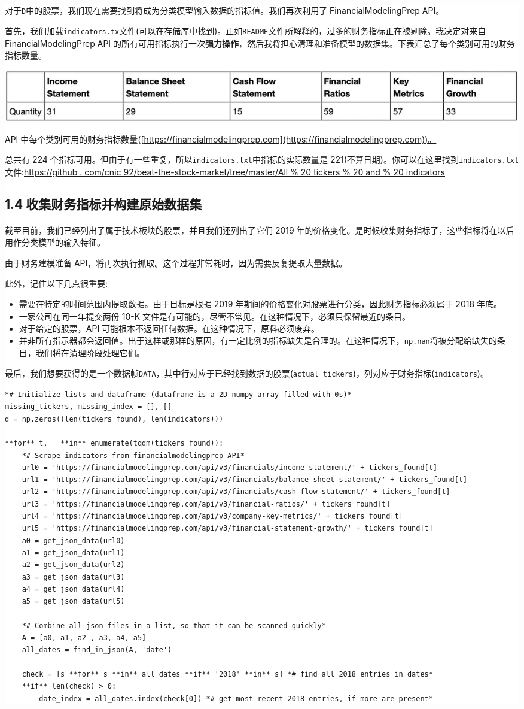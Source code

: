 对于`D`中的股票，我们现在需要找到将成为分类模型输入数据的指标值。我们再次利用了 FinancialModelingPrep API。

首先，我们加载`indicators.tx`文件(可以在存储库中找到)。正如`README`文件所解释的，过多的财务指标正在被剔除。我决定对来自 FinancialModelingPrep API 的所有可用指标执行一次**强力操作**，然后我将担心清理和准备模型的数据集。下表汇总了每个类别可用的财务指标数量。

![](img/2f07a5576804e91d78d3c663d09aef15.png)

API 中每个类别可用的财务指标数量([https://financialmodelingprep.com](https://financialmodelingprep.com))。

总共有 224 个指标可用。但由于有一些重复，所以`indicators.txt`中指标的实际数量是 221(不算日期)。你可以在这里找到`indicators.txt`文件:[https://github . com/cnic 92/beat-the-stock-market/tree/master/All % 20 tickers % 20 and % 20 indicators](https://github.com/CNIC92/beat-the-stock-market/tree/master/All%20tickers%20and%20Indicators)

## 1.4 收集财务指标并构建原始数据集

截至目前，我们已经列出了属于技术板块的股票，并且我们还列出了它们 2019 年的价格变化。是时候收集财务指标了，这些指标将在以后用作分类模型的输入特征。

由于财务建模准备 API，将再次执行抓取。这个过程非常耗时，因为需要反复提取大量数据。

此外，记住以下几点很重要:

*   需要在特定的时间范围内提取数据。由于目标是根据 2019 年期间的价格变化对股票进行分类，因此财务指标必须属于 2018 年底。
*   一家公司在同一年提交两份 10-K 文件是有可能的，尽管不常见。在这种情况下，必须只保留最近的条目。
*   对于给定的股票，API 可能根本不返回任何数据。在这种情况下，原料必须废弃。
*   并非所有指示器都会返回值。出于这样或那样的原因，有一定比例的指标缺失是合理的。在这种情况下，`np.nan`将被分配给缺失的条目，我们将在清理阶段处理它们。

最后，我们想要获得的是一个数据帧`DATA`，其中行对应于已经找到数据的股票(`actual_tickers`)，列对应于财务指标(`indicators`)。

```
*# Initialize lists and dataframe (dataframe is a 2D numpy array filled with 0s)*
missing_tickers, missing_index = [], []
d = np.zeros((len(tickers_found), len(indicators)))

**for** t, _ **in** enumerate(tqdm(tickers_found)):
    *# Scrape indicators from financialmodelingprep API*
    url0 = 'https://financialmodelingprep.com/api/v3/financials/income-statement/' + tickers_found[t]
    url1 = 'https://financialmodelingprep.com/api/v3/financials/balance-sheet-statement/' + tickers_found[t]
    url2 = 'https://financialmodelingprep.com/api/v3/financials/cash-flow-statement/' + tickers_found[t]
    url3 = 'https://financialmodelingprep.com/api/v3/financial-ratios/' + tickers_found[t]
    url4 = 'https://financialmodelingprep.com/api/v3/company-key-metrics/' + tickers_found[t]
    url5 = 'https://financialmodelingprep.com/api/v3/financial-statement-growth/' + tickers_found[t]
    a0 = get_json_data(url0)
    a1 = get_json_data(url1)
    a2 = get_json_data(url2)
    a3 = get_json_data(url3)
    a4 = get_json_data(url4)
    a5 = get_json_data(url5)

    *# Combine all json files in a list, so that it can be scanned quickly*
    A = [a0, a1, a2 , a3, a4, a5]
    all_dates = find_in_json(A, 'date')

    check = [s **for** s **in** all_dates **if** '2018' **in** s] *# find all 2018 entries in dates*
    **if** len(check) > 0:
        date_index = all_dates.index(check[0]) *# get most recent 2018 entries, if more are present*

```